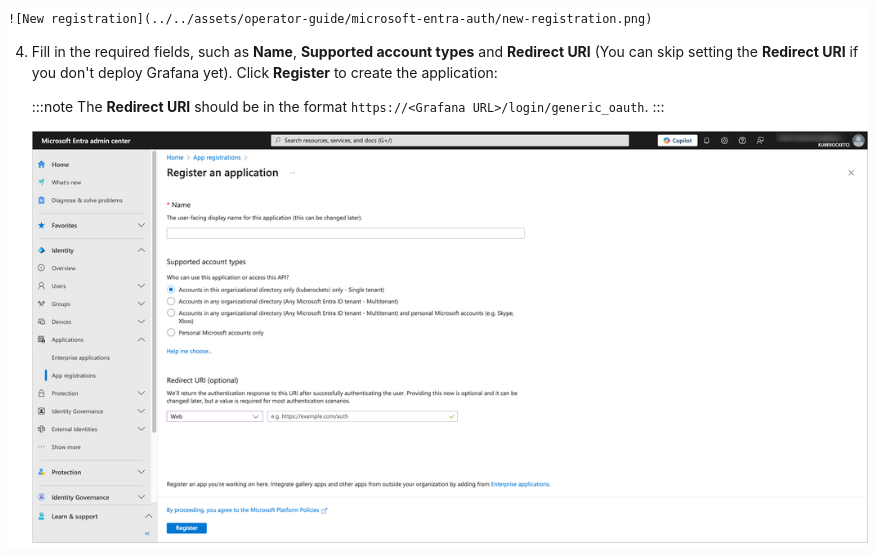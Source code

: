     ![New registration](../../assets/operator-guide/microsoft-entra-auth/new-registration.png)

4. Fill in the required fields, such as **Name**, **Supported account types** and **Redirect URI** (You can skip setting the **Redirect URI** if you don't deploy Grafana yet). Click **Register** to create the application:

    :::note
    The **Redirect URI** should be in the format `https://<Grafana URL>/login/generic_oauth`.
    :::

    ![Register application](../../assets/operator-guide/microsoft-entra-auth/register-application.png)
